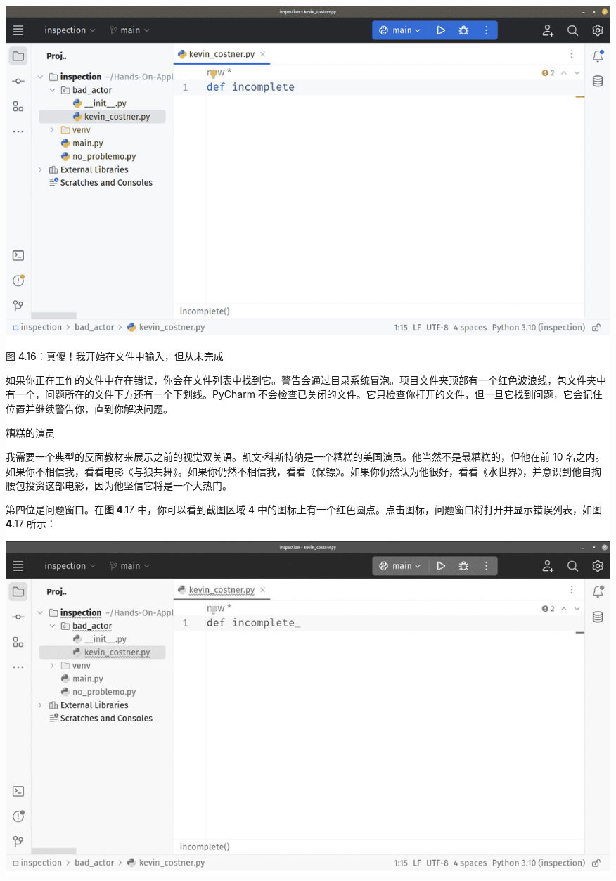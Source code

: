 ![图 4.16：真傻！我开始在文件中输入，但从未完成](img/B19644_04_16.jpg)

图 4.16：真傻！我开始在文件中输入，但从未完成

如果你正在工作的文件中存在错误，你会在文件列表中找到它。警告会通过目录系统冒泡。项目文件夹顶部有一个红色波浪线，包文件夹中有一个，问题所在的文件下方还有一个下划线。PyCharm 不会检查已关闭的文件。它只检查你打开的文件，但一旦它找到问题，它会记住位置并继续警告你，直到你解决问题。

糟糕的演员

我需要一个典型的反面教材来展示之前的视觉双关语。凯文·科斯特纳是一个糟糕的美国演员。他当然不是最糟糕的，但他在前 10 名之内。如果你不相信我，看看电影《与狼共舞》。如果你仍然不相信我，看看《保镖》。如果你仍然认为他很好，看看《水世界》，并意识到他自掏腰包投资这部电影，因为他坚信它将是一个大热门。

第四位是问题窗口。在**图 4**.17 中，你可以看到截图区域 4 中的图标上有一个红色圆点。点击图标，问题窗口将打开并显示错误列表，如图**4**.17 所示：

![图 4.17：打开问题窗口，查看所有问题列表。只显示你的代码问题。生活问题不会显示](img/B19644_04_17.jpg)
